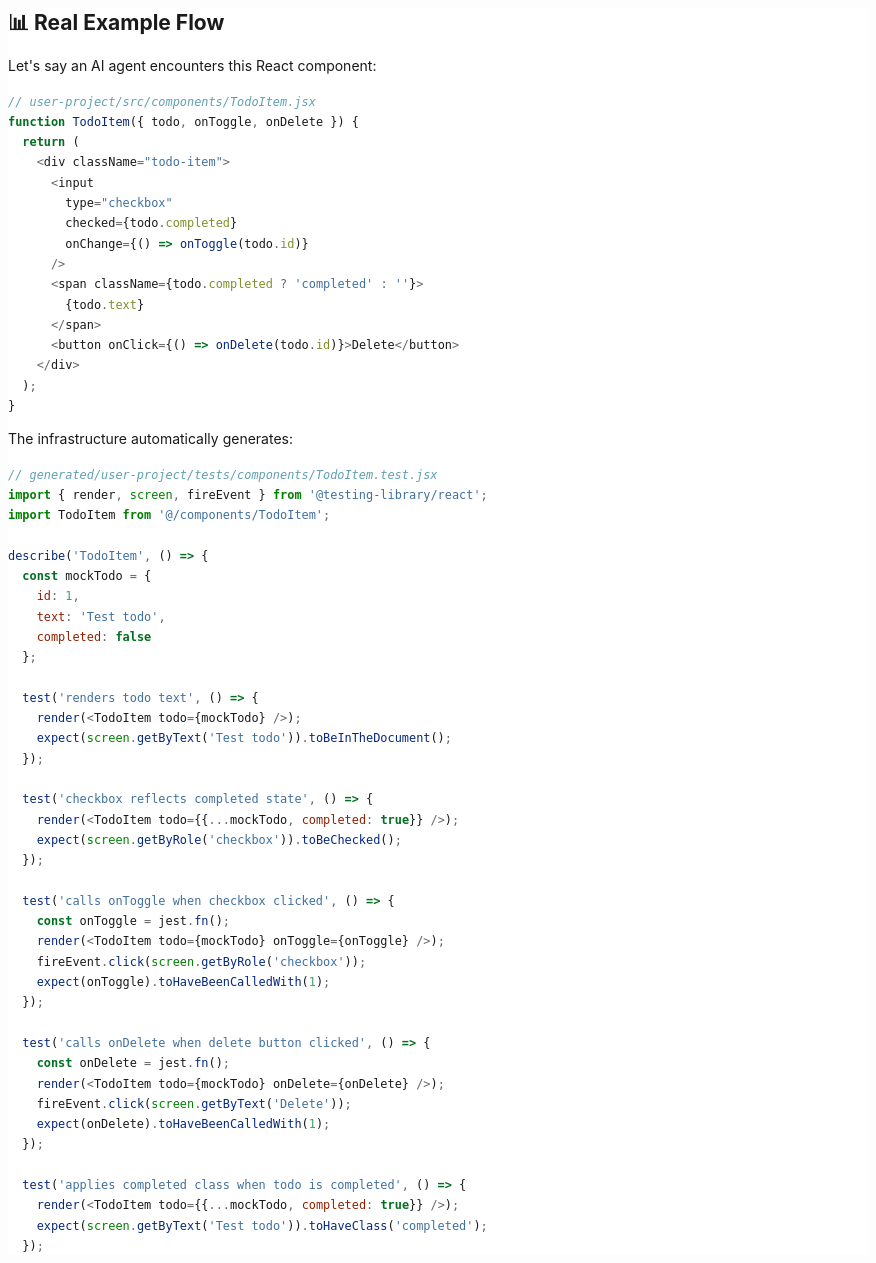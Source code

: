 ## 📊 Real Example Flow

Let's say an AI agent encounters this React component:

```javascript
// user-project/src/components/TodoItem.jsx
function TodoItem({ todo, onToggle, onDelete }) {
  return (
    <div className="todo-item">
      <input
        type="checkbox"
        checked={todo.completed}
        onChange={() => onToggle(todo.id)}
      />
      <span className={todo.completed ? 'completed' : ''}>
        {todo.text}
      </span>
      <button onClick={() => onDelete(todo.id)}>Delete</button>
    </div>
  );
}
```

The infrastructure automatically generates:

```javascript
// generated/user-project/tests/components/TodoItem.test.jsx
import { render, screen, fireEvent } from '@testing-library/react';
import TodoItem from '@/components/TodoItem';

describe('TodoItem', () => {
  const mockTodo = {
    id: 1,
    text: 'Test todo',
    completed: false
  };
  
  test('renders todo text', () => {
    render(<TodoItem todo={mockTodo} />);
    expect(screen.getByText('Test todo')).toBeInTheDocument();
  });
  
  test('checkbox reflects completed state', () => {
    render(<TodoItem todo={{...mockTodo, completed: true}} />);
    expect(screen.getByRole('checkbox')).toBeChecked();
  });
  
  test('calls onToggle when checkbox clicked', () => {
    const onToggle = jest.fn();
    render(<TodoItem todo={mockTodo} onToggle={onToggle} />);
    fireEvent.click(screen.getByRole('checkbox'));
    expect(onToggle).toHaveBeenCalledWith(1);
  });
  
  test('calls onDelete when delete button clicked', () => {
    const onDelete = jest.fn();
    render(<TodoItem todo={mockTodo} onDelete={onDelete} />);
    fireEvent.click(screen.getByText('Delete'));
    expect(onDelete).toHaveBeenCalledWith(1);
  });
  
  test('applies completed class when todo is completed', () => {
    render(<TodoItem todo={{...mockTodo, completed: true}} />);
    expect(screen.getByText('Test todo')).toHaveClass('completed');
  });
```